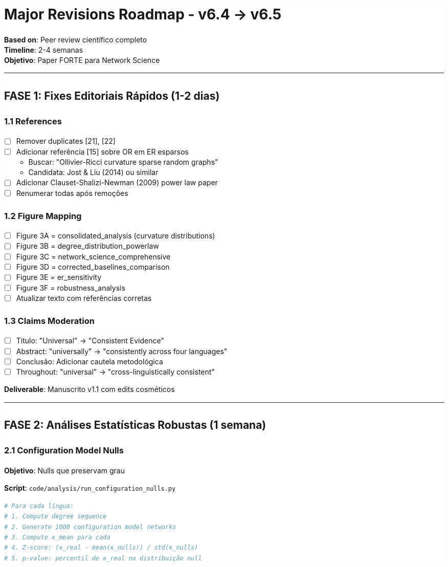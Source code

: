# Major Revisions Roadmap - v6.4 → v6.5

**Based on**: Peer review científico completo  
**Timeline**: 2-4 semanas  
**Objetivo**: Paper FORTE para Network Science

---

## FASE 1: Fixes Editoriais Rápidos (1-2 dias)

### 1.1 References
- [ ] Remover duplicates [21], [22]
- [ ] Adicionar referência [15] sobre OR em ER esparsos
  - Buscar: "Ollivier-Ricci curvature sparse random graphs"
  - Candidata: Jost & Liu (2014) ou similar
- [ ] Adicionar Clauset-Shalizi-Newman (2009) power law paper
- [ ] Renumerar todas após remoções

### 1.2 Figure Mapping
- [ ] Figure 3A = consolidated_analysis (curvature distributions)
- [ ] Figure 3B = degree_distribution_powerlaw
- [ ] Figure 3C = network_science_comprehensive
- [ ] Figure 3D = corrected_baselines_comparison
- [ ] Figure 3E = er_sensitivity
- [ ] Figure 3F = robustness_analysis
- [ ] Atualizar texto com referências corretas

### 1.3 Claims Moderation
- [ ] Título: "Universal" → "Consistent Evidence"
- [ ] Abstract: "universally" → "consistently across four languages"
- [ ] Conclusão: Adicionar cautela metodológica
- [ ] Throughout: "universal" → "cross-linguistically consistent"

**Deliverable**: Manuscrito v1.1 com edits cosméticos

---

## FASE 2: Análises Estatísticas Robustas (1 semana)

### 2.1 Configuration Model Nulls
**Objetivo**: Nulls que preservam grau

**Script**: `code/analysis/run_configuration_nulls.py`

```python
# Para cada língua:
# 1. Compute degree sequence
# 2. Generate 1000 configuration model networks
# 3. Compute κ_mean para cada
# 4. Z-score: (κ_real - mean(κ_nulls)) / std(κ_nulls)
# 5. p-value: percentil de κ_real na distribuição null
```
